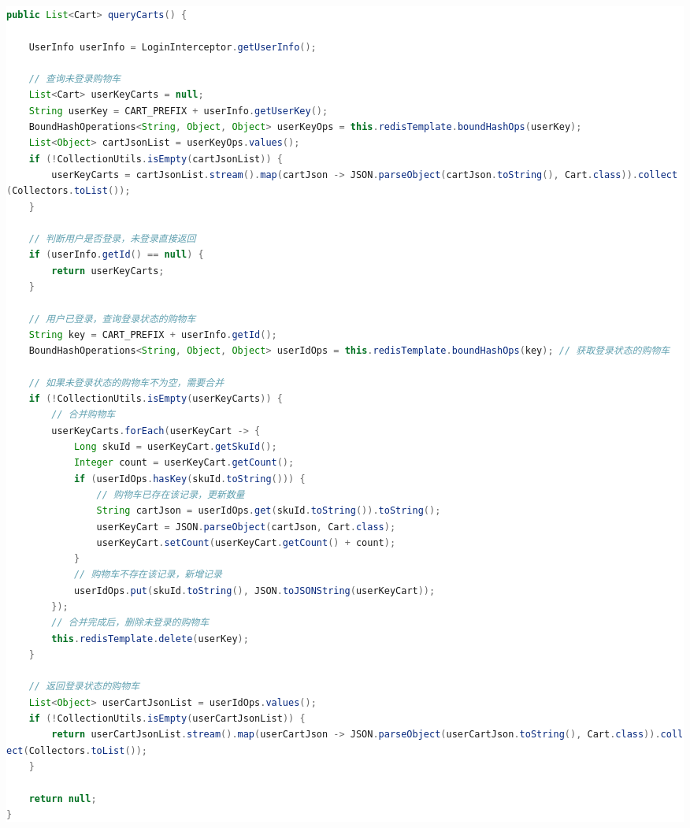 ```java
public List<Cart> queryCarts() {

    UserInfo userInfo = LoginInterceptor.getUserInfo();

    // 查询未登录购物车
    List<Cart> userKeyCarts = null;
    String userKey = CART_PREFIX + userInfo.getUserKey();
    BoundHashOperations<String, Object, Object> userKeyOps = this.redisTemplate.boundHashOps(userKey);
    List<Object> cartJsonList = userKeyOps.values();
    if (!CollectionUtils.isEmpty(cartJsonList)) {
        userKeyCarts = cartJsonList.stream().map(cartJson -> JSON.parseObject(cartJson.toString(), Cart.class)).collect(Collectors.toList());
    }

    // 判断用户是否登录，未登录直接返回
    if (userInfo.getId() == null) {
        return userKeyCarts;
    }

    // 用户已登录，查询登录状态的购物车
    String key = CART_PREFIX + userInfo.getId();
    BoundHashOperations<String, Object, Object> userIdOps = this.redisTemplate.boundHashOps(key); // 获取登录状态的购物车

    // 如果未登录状态的购物车不为空，需要合并
    if (!CollectionUtils.isEmpty(userKeyCarts)) {
        // 合并购物车
        userKeyCarts.forEach(userKeyCart -> {
            Long skuId = userKeyCart.getSkuId();
            Integer count = userKeyCart.getCount();
            if (userIdOps.hasKey(skuId.toString())) {
                // 购物车已存在该记录，更新数量
                String cartJson = userIdOps.get(skuId.toString()).toString();
                userKeyCart = JSON.parseObject(cartJson, Cart.class);
                userKeyCart.setCount(userKeyCart.getCount() + count);
            }
            // 购物车不存在该记录，新增记录
            userIdOps.put(skuId.toString(), JSON.toJSONString(userKeyCart));
        });
        // 合并完成后，删除未登录的购物车
        this.redisTemplate.delete(userKey);
    }

    // 返回登录状态的购物车
    List<Object> userCartJsonList = userIdOps.values();
    if (!CollectionUtils.isEmpty(userCartJsonList)) {
        return userCartJsonList.stream().map(userCartJson -> JSON.parseObject(userCartJson.toString(), Cart.class)).collect(Collectors.toList());
    }

    return null;
}
```
